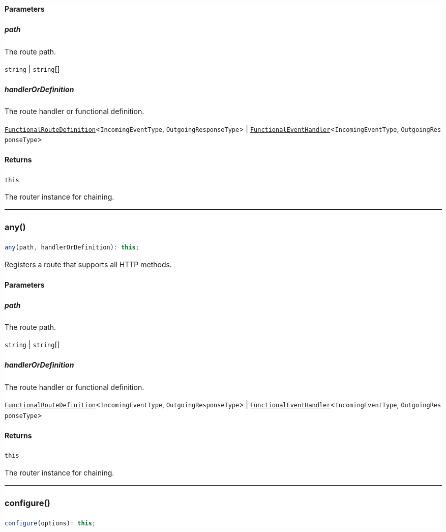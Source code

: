 #### Parameters

##### path

The route path.

`string` | `string`[]

##### handlerOrDefinition

The route handler or functional definition.

[`FunctionalRouteDefinition`](../../declarations/type-aliases/FunctionalRouteDefinition.md)\<`IncomingEventType`, `OutgoingResponseType`\> | [`FunctionalEventHandler`](../../declarations/type-aliases/FunctionalEventHandler.md)\<`IncomingEventType`, `OutgoingResponseType`\>

#### Returns

`this`

The router instance for chaining.

***

### any()

```ts
any(path, handlerOrDefinition): this;
```

Registers a route that supports all HTTP methods.

#### Parameters

##### path

The route path.

`string` | `string`[]

##### handlerOrDefinition

The route handler or functional definition.

[`FunctionalRouteDefinition`](../../declarations/type-aliases/FunctionalRouteDefinition.md)\<`IncomingEventType`, `OutgoingResponseType`\> | [`FunctionalEventHandler`](../../declarations/type-aliases/FunctionalEventHandler.md)\<`IncomingEventType`, `OutgoingResponseType`\>

#### Returns

`this`

The router instance for chaining.

***

### configure()

```ts
configure(options): this;
```
